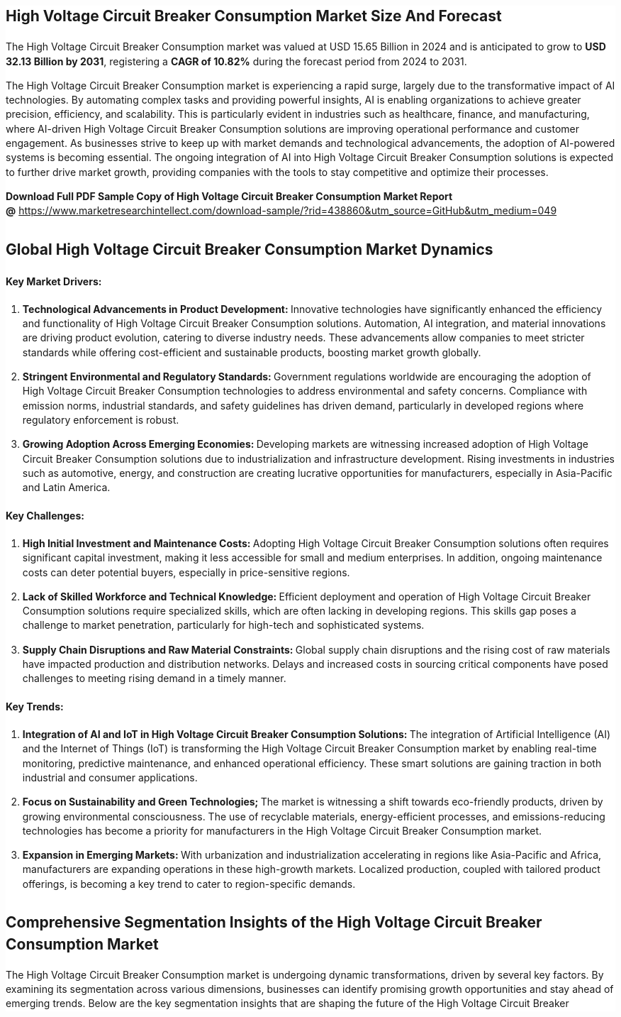 <h2>High Voltage Circuit Breaker Consumption Market Size And Forecast</h2><p>The High Voltage Circuit Breaker Consumption market was valued at USD 15.65 Billion in 2024 and is anticipated to grow to <strong>USD 32.13 Billion by 2031</strong>, registering a <strong>CAGR of 10.82%</strong> during the forecast period from 2024 to 2031.</p><p>The High Voltage Circuit Breaker Consumption market is experiencing a rapid surge, largely due to the transformative impact of AI technologies. By automating complex tasks and providing powerful insights, AI is enabling organizations to achieve greater precision, efficiency, and scalability. This is particularly evident in industries such as healthcare, finance, and manufacturing, where AI-driven High Voltage Circuit Breaker Consumption solutions are improving operational performance and customer engagement. As businesses strive to keep up with market demands and technological advancements, the adoption of AI-powered systems is becoming essential. The ongoing integration of AI into High Voltage Circuit Breaker Consumption solutions is expected to further drive market growth, providing companies with the tools to stay competitive and optimize their processes.</p><p><strong>Download Full PDF Sample Copy of High Voltage Circuit Breaker Consumption Market Report @</strong>&nbsp;<a href="https://www.marketresearchintellect.com/download-sample/?rid=438860&amp;utm_source=GitHub&amp;utm_medium=049">https://www.marketresearchintellect.com/download-sample/?rid=438860&amp;utm_source=GitHub&amp;utm_medium=049</a></p><h2>Global High Voltage Circuit Breaker Consumption Market Dynamics</h2><h4><strong>Key Market Drivers:</strong></h4><ol><li><p><strong>Technological Advancements in Product Development:&nbsp;</strong>Innovative technologies have significantly enhanced the efficiency and functionality of High Voltage Circuit Breaker Consumption solutions. Automation, AI integration, and material innovations are driving product evolution, catering to diverse industry needs. These advancements allow companies to meet stricter standards while offering cost-efficient and sustainable products, boosting market growth globally.</p></li><li><p><strong>Stringent Environmental and Regulatory Standards:&nbsp;</strong>Government regulations worldwide are encouraging the adoption of High Voltage Circuit Breaker Consumption technologies to address environmental and safety concerns. Compliance with emission norms, industrial standards, and safety guidelines has driven demand, particularly in developed regions where regulatory enforcement is robust.</p></li><li><p><strong>Growing Adoption Across Emerging Economies:&nbsp;</strong>Developing markets are witnessing increased adoption of High Voltage Circuit Breaker Consumption solutions due to industrialization and infrastructure development. Rising investments in industries such as automotive, energy, and construction are creating lucrative opportunities for manufacturers, especially in Asia-Pacific and Latin America.</p></li></ol><h4><strong>Key Challenges:</strong></h4><ol><li><p><strong>High Initial Investment and Maintenance Costs:&nbsp;</strong>Adopting High Voltage Circuit Breaker Consumption solutions often requires significant capital investment, making it less accessible for small and medium enterprises. In addition, ongoing maintenance costs can deter potential buyers, especially in price-sensitive regions.</p></li><li><p><strong>Lack of Skilled Workforce and Technical Knowledge:&nbsp;</strong>Efficient deployment and operation of High Voltage Circuit Breaker Consumption solutions require specialized skills, which are often lacking in developing regions. This skills gap poses a challenge to market penetration, particularly for high-tech and sophisticated systems.</p></li><li><p><strong>Supply Chain Disruptions and Raw Material Constraints:&nbsp;</strong>Global supply chain disruptions and the rising cost of raw materials have impacted production and distribution networks. Delays and increased costs in sourcing critical components have posed challenges to meeting rising demand in a timely manner.</p></li></ol><h4><strong>Key Trends:</strong></h4><ol><li><p><strong>Integration of AI and IoT in High Voltage Circuit Breaker Consumption Solutions:&nbsp;</strong>The integration of Artificial Intelligence (AI) and the Internet of Things (IoT) is transforming the High Voltage Circuit Breaker Consumption market by enabling real-time monitoring, predictive maintenance, and enhanced operational efficiency. These smart solutions are gaining traction in both industrial and consumer applications.</p></li><li><p><strong>Focus on Sustainability and Green Technologies;&nbsp;</strong>The market is witnessing a shift towards eco-friendly products, driven by growing environmental consciousness. The use of recyclable materials, energy-efficient processes, and emissions-reducing technologies has become a priority for manufacturers in the High Voltage Circuit Breaker Consumption market.</p></li><li><p><strong>Expansion in Emerging Markets:&nbsp;</strong>With urbanization and industrialization accelerating in regions like Asia-Pacific and Africa, manufacturers are expanding operations in these high-growth markets. Localized production, coupled with tailored product offerings, is becoming a key trend to cater to region-specific demands.</p></li></ol><div class="article-main__content" data-test-id="publishing-text-block"><h2>Comprehensive Segmentation Insights of the High Voltage Circuit Breaker Consumption Market</h2><p>The High Voltage Circuit Breaker Consumption market is undergoing dynamic transformations, driven by several key factors. By examining its segmentation across various dimensions, businesses can identify promising growth opportunities and stay ahead of emerging trends. Below are the key segmentation insights that are shaping the future of the High Voltage Circuit Breaker
